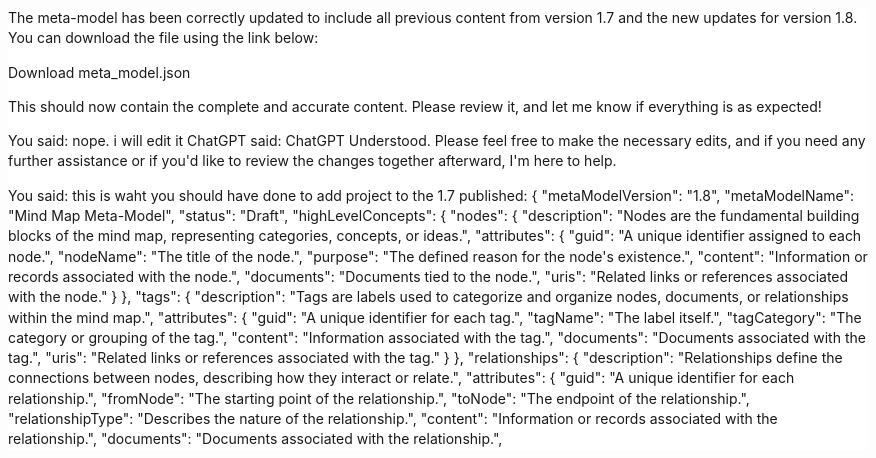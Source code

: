 The meta-model has been correctly updated to include all previous content from version 1.7 and the new updates for version 1.8. You can download the file using the link below:

Download meta_model.json

This should now contain the complete and accurate content. Please review it, and let me know if everything is as expected! ​​

You said:
nope.  i will edit it
ChatGPT said:
ChatGPT
Understood. Please feel free to make the necessary edits, and if you need any further assistance or if you'd like to review the changes together afterward, I'm here to help.

You said:
this is waht you should have done to add project to the 1.7 published: {
    "metaModelVersion": "1.8",
    "metaModelName": "Mind Map Meta-Model",
    "status": "Draft",
    "highLevelConcepts": {
        "nodes": {
            "description": "Nodes are the fundamental building blocks of the mind map, representing categories, concepts, or ideas.",
            "attributes": {
                "guid": "A unique identifier assigned to each node.",
                "nodeName": "The title of the node.",
                "purpose": "The defined reason for the node's existence.",
                "content": "Information or records associated with the node.",
                "documents": "Documents tied to the node.",
                "uris": "Related links or references associated with the node."
            }
        },
        "tags": {
            "description": "Tags are labels used to categorize and organize nodes, documents, or relationships within the mind map.",
            "attributes": {
                "guid": "A unique identifier for each tag.",
                "tagName": "The label itself.",
                "tagCategory": "The category or grouping of the tag.",
                "content": "Information associated with the tag.",
                "documents": "Documents associated with the tag.",
                "uris": "Related links or references associated with the tag."
            }
        },
        "relationships": {
            "description": "Relationships define the connections between nodes, describing how they interact or relate.",
            "attributes": {
                "guid": "A unique identifier for each relationship.",
                "fromNode": "The starting point of the relationship.",
                "toNode": "The endpoint of the relationship.",
                "relationshipType": "Describes the nature of the relationship.",
                "content": "Information or records associated with the relationship.",
                "documents": "Documents associated with the relationship.",

